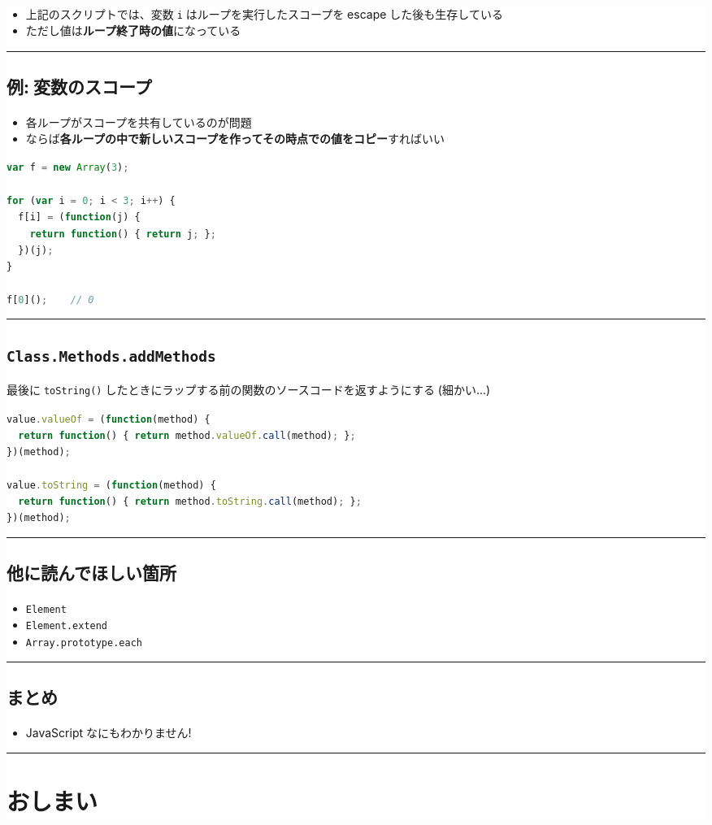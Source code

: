 * 上記のスクリプトでは、変数 `i` はループを実行したスコープを escape した後も生存している
* ただし値は**ループ終了時の値**になっている

---

## 例: 変数のスコープ

* 各ループがスコープを共有しているのが問題
* ならば**各ループの中で新しいスコープを作ってその時点での値をコピー**すればいい

```js
var f = new Array(3);

for (var i = 0; i < 3; i++) {
  f[i] = (function(j) {
    return function() { return j; };
  })(j);
}

f[0]();    // 0
```

---

## `Class.Methods.addMethods`

最後に `toString()` したときにラップする前の関数のソースコードを返すようにする (細かい...)

```js
value.valueOf = (function(method) {
  return function() { return method.valueOf.call(method); };
})(method);

value.toString = (function(method) {
  return function() { return method.toString.call(method); };
})(method);
```

---

## 他に読んでほしい箇所

* `Element`
* `Element.extend`
* `Array.prototype.each`

---

## まとめ

* JavaScript なにもわかりません!

---

# おしまい
